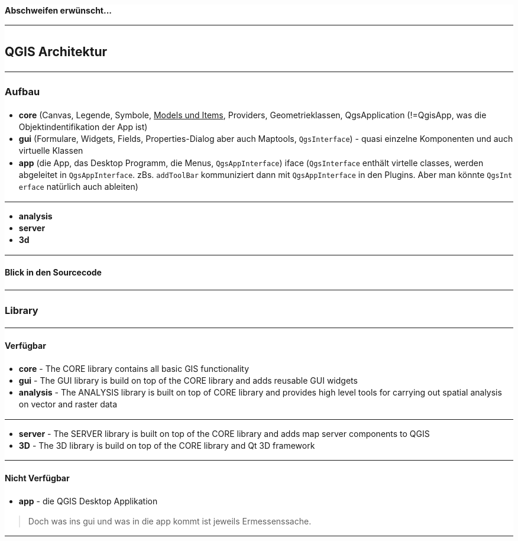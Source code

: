 **Abschweifen erwünscht...**

---

## QGIS Architektur

---

### Aufbau

- **core** (Canvas, Legende, Symbole, [Models und Items](https://doc.qt.io/qt-6/qtquick-modelviewsdata-modelview.html), Providers, Geometrieklassen, QgsApplication (!=QgisApp, was die Objektindentifikation der App ist)
- **gui** (Formulare, Widgets, Fields, Properties-Dialog aber auch Maptools, `QgsInterface`) - quasi einzelne Komponenten und auch virtuelle Klassen
- **app** (die App, das Desktop Programm, die Menus, `QgsAppInterface`) iface (`QgsInterface` enthält virtelle classes, werden abgeleitet in `QgsAppInterface`. zBs. `addToolBar` kommuniziert dann mit `QgsAppInterface` in den Plugins. Aber man könnte `QgsInterface` natürlich auch ableiten)

---

- **analysis**
- **server**
- **3d**

---

#### Blick in den Sourcecode

---

### Library

---

#### Verfügbar

- **core** - The CORE library contains all basic GIS functionality
- **gui** - The GUI library is build on top of the CORE library and adds reusable GUI widgets
- **analysis** - The ANALYSIS library is built on top of CORE library and provides high level tools for carrying out spatial analysis on vector and raster data

---

- **server** - The SERVER library is built on top of the CORE library and adds map server components to QGIS
- **3D** - The 3D library is build on top of the CORE library and Qt 3D framework

---

#### Nicht Verfügbar
- **app** - die QGIS Desktop Applikation

> Doch was ins gui und was in die app kommt ist jeweils Ermessenssache.

---